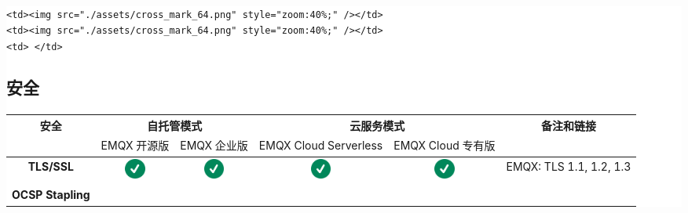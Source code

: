     <td><img src="./assets/cross_mark_64.png" style="zoom:40%;" /></td>
    <td><img src="./assets/cross_mark_64.png" style="zoom:40%;" /></td>
    <td> </td>
  </tr>
</tbody>
</table>
</div>

## 安全

<div style="text-align: center;">
<table>
<thead>
  <tr>
    <th rowspan="2">安全<br></th>
    <th colspan="2">自托管模式<br></th>
    <th colspan="2">云服务模式<br></th>
    <th rowspan="2">备注和链接<br></th>
  </tr>
  <tr>
    <td>EMQX 开源版</td>
    <td>EMQX 企业版</td>
    <td>EMQX Cloud Serverless</td>
    <td>EMQX Cloud 专有版</td>
  </tr>
</thead>
<tbody>
  <tr>
    <td><b>TLS/SSL</b></td>
    <td><img src="./assets/check_mark_64.png" style="zoom:40%;" /></td>
    <td><img src="./assets/check_mark_64.png" style="zoom:40%;" /></td>
    <td><img src="./assets/check_mark_64.png" style="zoom:40%;" /></td>
    <td><img src="./assets/check_mark_64.png" style="zoom:40%;" /></td>
    <td>EMQX: TLS 1.1, 1.2, 1.3</td>
  </tr>
  <tr>
    <td><b>OCSP Stapling</b></td>